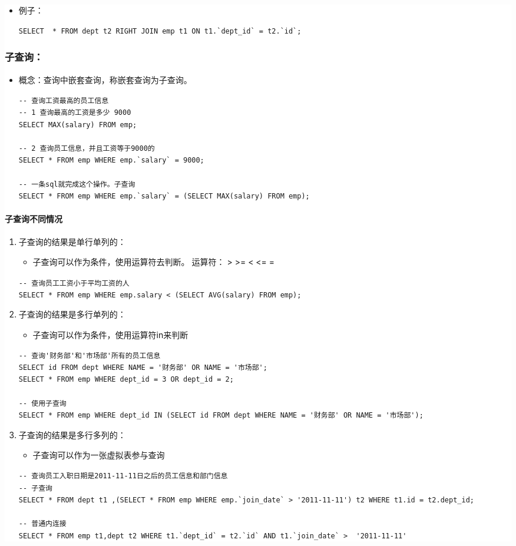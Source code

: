 * 例子：
	
	```mysql
	SELECT 	* FROM dept t2 RIGHT JOIN emp t1 ON t1.`dept_id` = t2.`id`;
	```

### 子查询：

* 概念：查询中嵌套查询，称嵌套查询为子查询。
	
	```mysql
	-- 查询工资最高的员工信息
	-- 1 查询最高的工资是多少 9000
	SELECT MAX(salary) FROM emp;
	
	-- 2 查询员工信息，并且工资等于9000的
	SELECT * FROM emp WHERE emp.`salary` = 9000;
	
	-- 一条sql就完成这个操作。子查询
	SELECT * FROM emp WHERE emp.`salary` = (SELECT MAX(salary) FROM emp);
	```

#### 子查询不同情况

1. 子查询的结果是单行单列的：
	* 子查询可以作为条件，使用运算符去判断。 运算符： > >= < <= =
	
	```mysql
	-- 查询员工工资小于平均工资的人
	SELECT * FROM emp WHERE emp.salary < (SELECT AVG(salary) FROM emp);
	```
	
2. 子查询的结果是多行单列的：
	* 子查询可以作为条件，使用运算符in来判断
	
	```mysql
	-- 查询'财务部'和'市场部'所有的员工信息
	SELECT id FROM dept WHERE NAME = '财务部' OR NAME = '市场部';
	SELECT * FROM emp WHERE dept_id = 3 OR dept_id = 2;

	-- 使用子查询
	SELECT * FROM emp WHERE dept_id IN (SELECT id FROM dept WHERE NAME = '财务部' OR NAME = '市场部');
	```
	
3. 子查询的结果是多行多列的：
	* 子查询可以作为一张虚拟表参与查询
	
	```mysql
	-- 查询员工入职日期是2011-11-11日之后的员工信息和部门信息
	-- 子查询
	SELECT * FROM dept t1 ,(SELECT * FROM emp WHERE emp.`join_date` > '2011-11-11') t2 WHERE t1.id = t2.dept_id;
	
	-- 普通内连接
	SELECT * FROM emp t1,dept t2 WHERE t1.`dept_id` = t2.`id` AND t1.`join_date` >  '2011-11-11'
	```
	